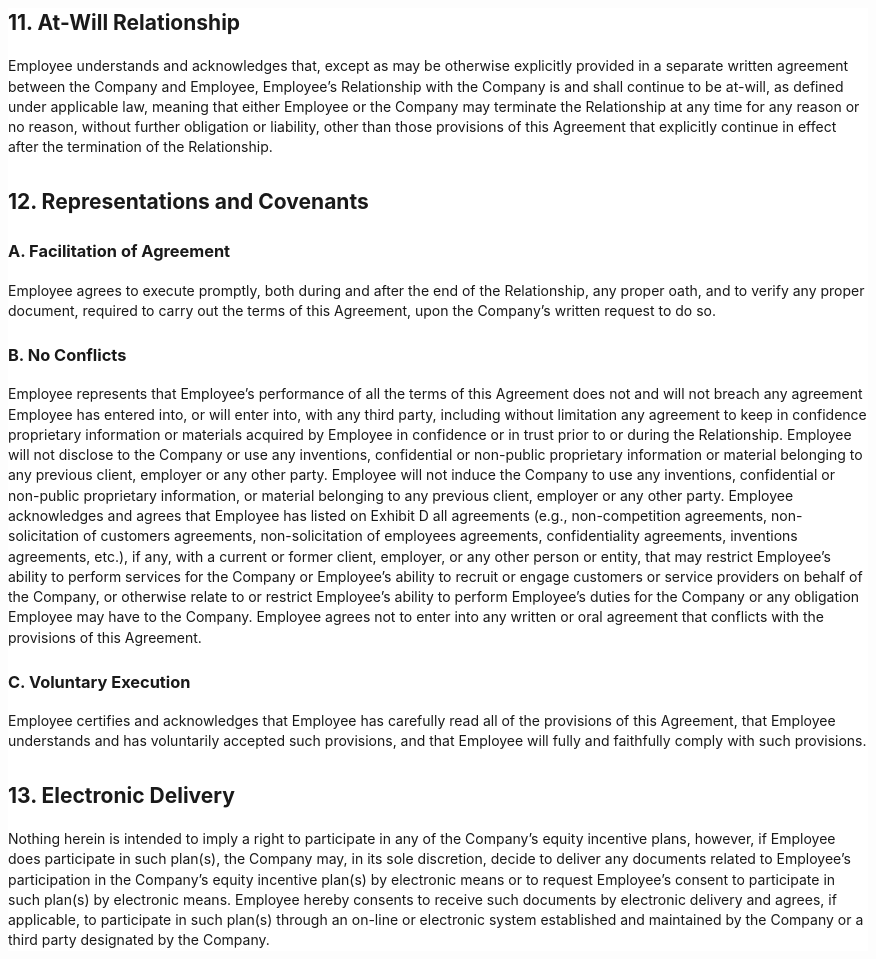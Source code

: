 ## 11. At-Will Relationship

Employee understands and acknowledges that, except as may be otherwise explicitly provided in a separate written agreement between the Company and Employee, Employee’s Relationship with the Company is and shall continue to be at-will, as defined under applicable law, meaning that either Employee or the Company may terminate the Relationship at any time for any reason or no reason, without further obligation or liability, other than those provisions of this Agreement that explicitly continue in effect after the termination of the Relationship.

## 12. Representations and Covenants

### A. Facilitation of Agreement

Employee agrees to execute promptly, both during and after the end of the Relationship, any proper oath, and to verify any proper document, required to carry out the terms of this Agreement, upon the Company’s written request to do so.

### B. No Conflicts

Employee represents that Employee’s performance of all the terms of this Agreement does not and will not breach any agreement Employee has entered into, or will enter into, with any third party, including without limitation any agreement to keep in confidence proprietary information or materials acquired by Employee in confidence or in trust prior to or during the Relationship. Employee will not disclose to the Company or use any inventions, confidential or non-public proprietary information or material belonging to any previous client, employer or any other party. Employee will not induce the Company to use any inventions, confidential or non-public proprietary information, or material belonging to any previous client, employer or any other party. Employee acknowledges and agrees that Employee has listed on Exhibit D all agreements \(e.g., non-competition agreements, non-solicitation of customers agreements, non-solicitation of employees agreements, confidentiality agreements, inventions agreements, etc.\), if any, with a current or former client, employer, or any other person or entity, that may restrict Employee’s ability to perform services for the Company or Employee’s ability to recruit or engage customers or service providers on behalf of the Company, or otherwise relate to or restrict Employee’s ability to perform Employee’s duties for the Company or any obligation Employee may have to the Company. Employee agrees not to enter into any written or oral agreement that conflicts with the provisions of this Agreement.

### C. Voluntary Execution

Employee certifies and acknowledges that Employee has carefully read all of the provisions of this Agreement, that Employee understands and has voluntarily accepted such provisions, and that Employee will fully and faithfully comply with such provisions.

## 13. Electronic Delivery

Nothing herein is intended to imply a right to participate in any of the Company’s equity incentive plans, however, if Employee does participate in such plan\(s\), the Company may, in its sole discretion, decide to deliver any documents related to Employee’s participation in the Company’s equity incentive plan\(s\) by electronic means or to request Employee’s consent to participate in such plan\(s\) by electronic means. Employee hereby consents to receive such documents by electronic delivery and agrees, if applicable, to participate in such plan\(s\) through an on-line or electronic system established and maintained by the Company or a third party designated by the Company.
